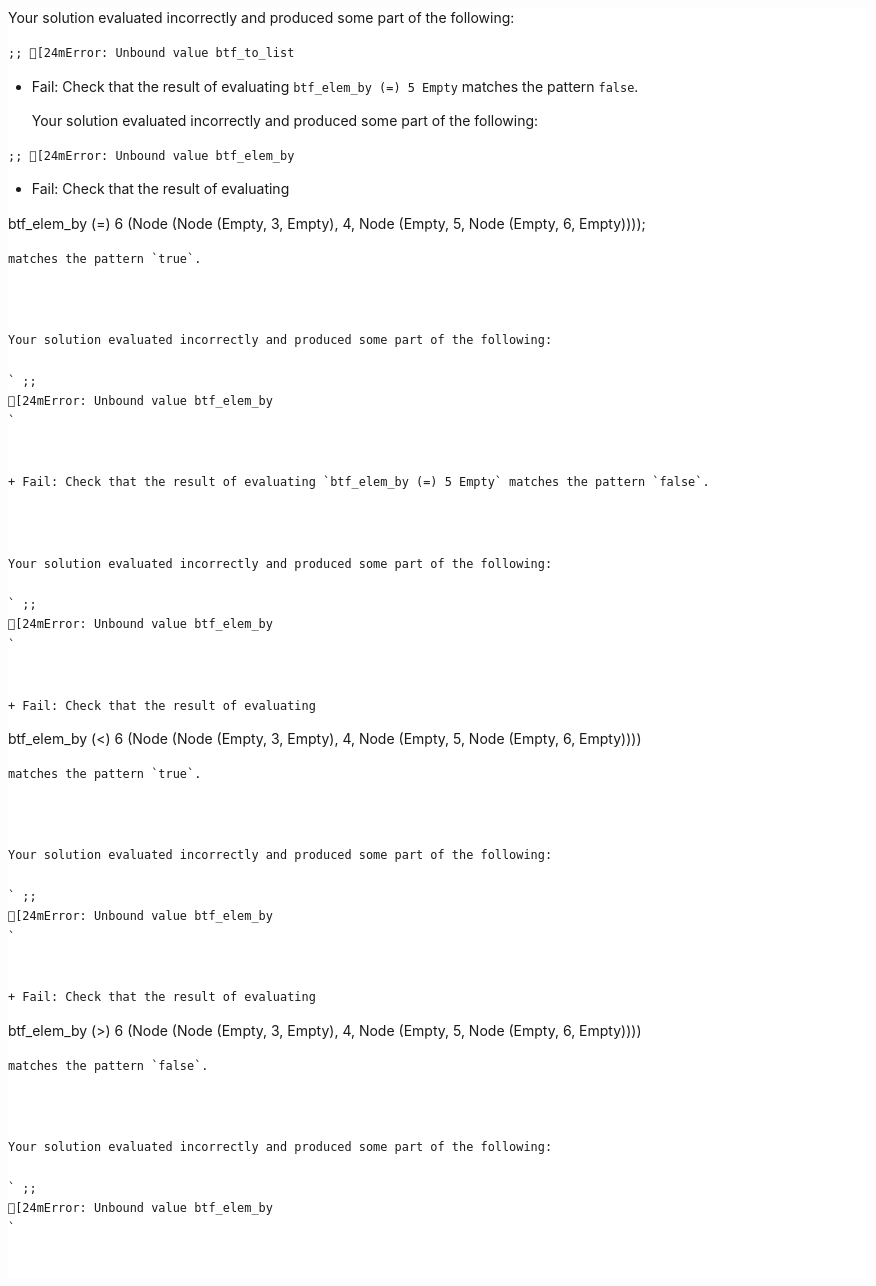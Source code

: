    

   Your solution evaluated incorrectly and produced some part of the following:

 ` ;;
[24mError: Unbound value btf_to_list
`


+ Fail: Check that the result of evaluating `btf_elem_by (=) 5 Empty` matches the pattern `false`.

   

   Your solution evaluated incorrectly and produced some part of the following:

 ` ;;
[24mError: Unbound value btf_elem_by
`


+ Fail: Check that the result of evaluating 
   ```
 btf_elem_by (=) 6 (Node (Node (Empty, 3, Empty), 4, Node (Empty, 5, Node (Empty, 6, Empty))));
   ```
 matches the pattern `true`.

   

   Your solution evaluated incorrectly and produced some part of the following:

 ` ;;
[24mError: Unbound value btf_elem_by
`


+ Fail: Check that the result of evaluating `btf_elem_by (=) 5 Empty` matches the pattern `false`.

   

   Your solution evaluated incorrectly and produced some part of the following:

 ` ;;
[24mError: Unbound value btf_elem_by
`


+ Fail: Check that the result of evaluating 
   ```
btf_elem_by (<) 6 (Node (Node (Empty, 3, Empty), 4, Node (Empty, 5, Node (Empty, 6, Empty))))
   ```
 matches the pattern `true`.

   

   Your solution evaluated incorrectly and produced some part of the following:

 ` ;;
[24mError: Unbound value btf_elem_by
`


+ Fail: Check that the result of evaluating 
   ```
btf_elem_by (>) 6 (Node (Node (Empty, 3, Empty), 4, Node (Empty, 5, Node (Empty, 6, Empty))))
   ```
 matches the pattern `false`.

   

   Your solution evaluated incorrectly and produced some part of the following:

 ` ;;
[24mError: Unbound value btf_elem_by
`


